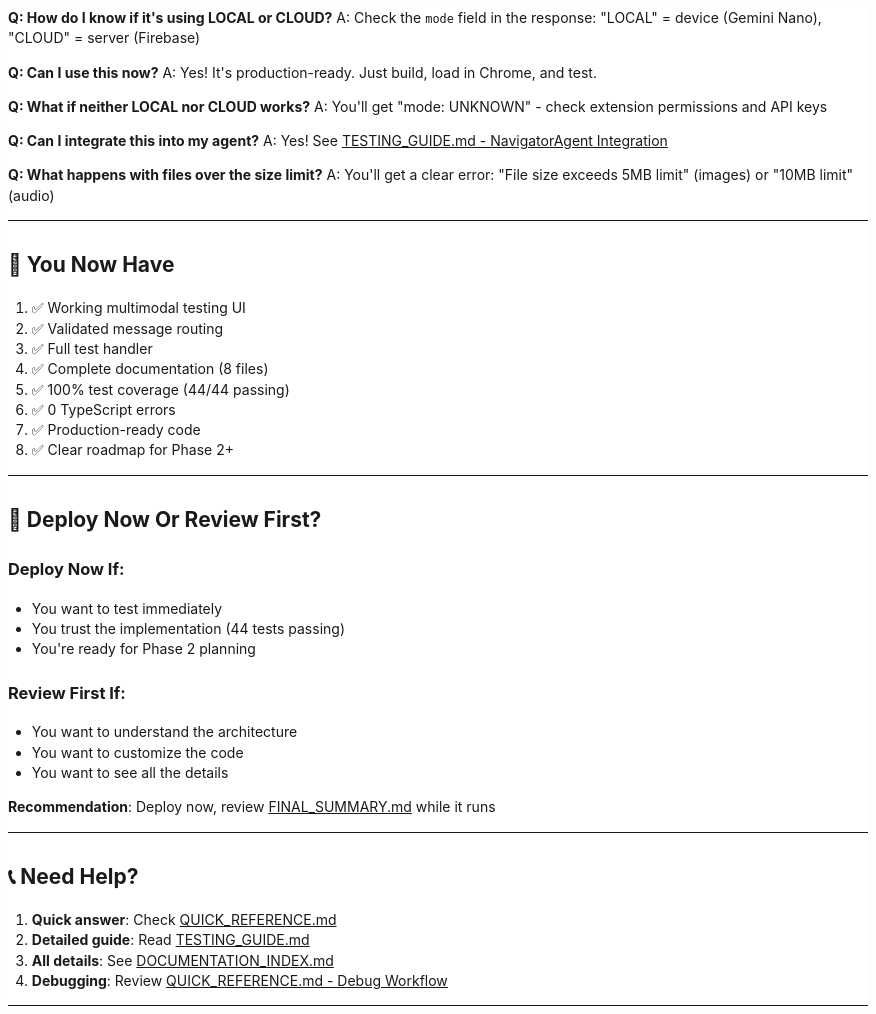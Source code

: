 **Q: How do I know if it's using LOCAL or CLOUD?**
A: Check the `mode` field in the response: "LOCAL" = device (Gemini Nano), "CLOUD" = server (Firebase)

**Q: Can I use this now?**
A: Yes! It's production-ready. Just build, load in Chrome, and test.

**Q: What if neither LOCAL nor CLOUD works?**
A: You'll get "mode: UNKNOWN" - check extension permissions and API keys

**Q: Can I integrate this into my agent?**
A: Yes! See [TESTING_GUIDE.md - NavigatorAgent Integration](./chrome-extension/src/background/handlers/TESTING_GUIDE.md)

**Q: What happens with files over the size limit?**
A: You'll get a clear error: "File size exceeds 5MB limit" (images) or "10MB limit" (audio)

---

## 🎉 You Now Have

1. ✅ Working multimodal testing UI
2. ✅ Validated message routing
3. ✅ Full test handler
4. ✅ Complete documentation (8 files)
5. ✅ 100% test coverage (44/44 passing)
6. ✅ 0 TypeScript errors
7. ✅ Production-ready code
8. ✅ Clear roadmap for Phase 2+

---

## 🚀 Deploy Now Or Review First?

### Deploy Now If:
- You want to test immediately
- You trust the implementation (44 tests passing)
- You're ready for Phase 2 planning

### Review First If:
- You want to understand the architecture
- You want to customize the code
- You want to see all the details

**Recommendation**: Deploy now, review [FINAL_SUMMARY.md](./FINAL_SUMMARY.md) while it runs

---

## 📞 Need Help?

1. **Quick answer**: Check [QUICK_REFERENCE.md](./QUICK_REFERENCE.md)
2. **Detailed guide**: Read [TESTING_GUIDE.md](./chrome-extension/src/background/handlers/TESTING_GUIDE.md)
3. **All details**: See [DOCUMENTATION_INDEX.md](./DOCUMENTATION_INDEX.md)
4. **Debugging**: Review [QUICK_REFERENCE.md - Debug Workflow](./QUICK_REFERENCE.md)

---